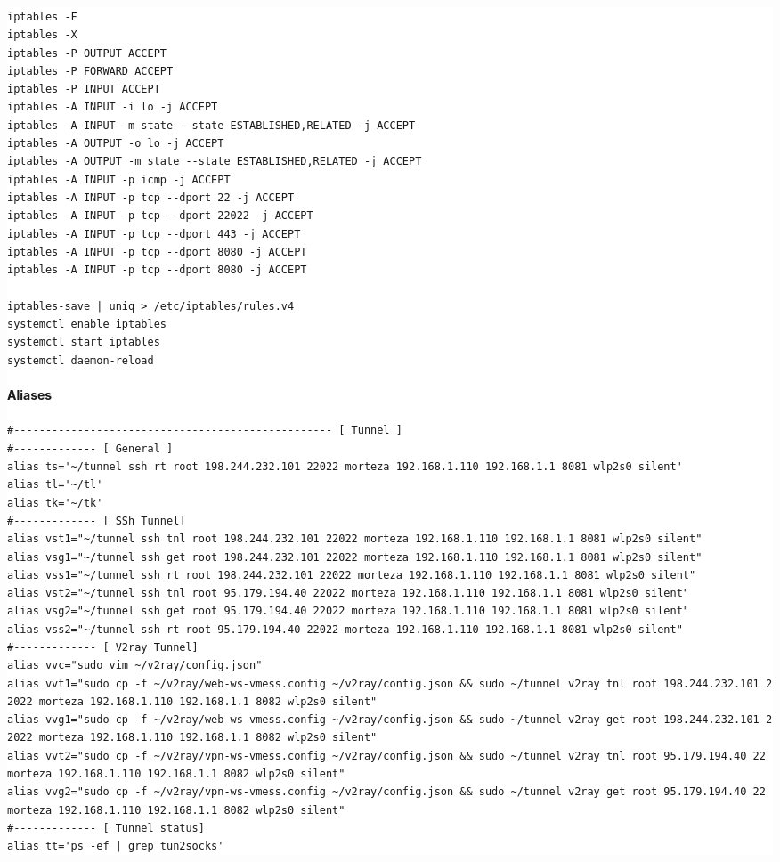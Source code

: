     iptables -F 
    iptables -X
    iptables -P OUTPUT ACCEPT
    iptables -P FORWARD ACCEPT
    iptables -P INPUT ACCEPT    
    iptables -A INPUT -i lo -j ACCEPT
    iptables -A INPUT -m state --state ESTABLISHED,RELATED -j ACCEPT
    iptables -A OUTPUT -o lo -j ACCEPT
    iptables -A OUTPUT -m state --state ESTABLISHED,RELATED -j ACCEPT
    iptables -A INPUT -p icmp -j ACCEPT
    iptables -A INPUT -p tcp --dport 22 -j ACCEPT
    iptables -A INPUT -p tcp --dport 22022 -j ACCEPT
    iptables -A INPUT -p tcp --dport 443 -j ACCEPT
    iptables -A INPUT -p tcp --dport 8080 -j ACCEPT
    iptables -A INPUT -p tcp --dport 8080 -j ACCEPT
    
    iptables-save | uniq > /etc/iptables/rules.v4
    systemctl enable iptables
    systemctl start iptables
    systemctl daemon-reload

#### <span class="red">Aliases</span>

    #-------------------------------------------------- [ Tunnel ]
    #------------- [ General ]
    alias ts='~/tunnel ssh rt root 198.244.232.101 22022 morteza 192.168.1.110 192.168.1.1 8081 wlp2s0 silent'
    alias tl='~/tl'
    alias tk='~/tk'
    #------------- [ SSh Tunnel]
    alias vst1="~/tunnel ssh tnl root 198.244.232.101 22022 morteza 192.168.1.110 192.168.1.1 8081 wlp2s0 silent"
    alias vsg1="~/tunnel ssh get root 198.244.232.101 22022 morteza 192.168.1.110 192.168.1.1 8081 wlp2s0 silent"
    alias vss1="~/tunnel ssh rt root 198.244.232.101 22022 morteza 192.168.1.110 192.168.1.1 8081 wlp2s0 silent"
    alias vst2="~/tunnel ssh tnl root 95.179.194.40 22022 morteza 192.168.1.110 192.168.1.1 8081 wlp2s0 silent"
    alias vsg2="~/tunnel ssh get root 95.179.194.40 22022 morteza 192.168.1.110 192.168.1.1 8081 wlp2s0 silent"
    alias vss2="~/tunnel ssh rt root 95.179.194.40 22022 morteza 192.168.1.110 192.168.1.1 8081 wlp2s0 silent"
    #------------- [ V2ray Tunnel]
    alias vvc="sudo vim ~/v2ray/config.json"
    alias vvt1="sudo cp -f ~/v2ray/web-ws-vmess.config ~/v2ray/config.json && sudo ~/tunnel v2ray tnl root 198.244.232.101 22022 morteza 192.168.1.110 192.168.1.1 8082 wlp2s0 silent"
    alias vvg1="sudo cp -f ~/v2ray/web-ws-vmess.config ~/v2ray/config.json && sudo ~/tunnel v2ray get root 198.244.232.101 22022 morteza 192.168.1.110 192.168.1.1 8082 wlp2s0 silent"
    alias vvt2="sudo cp -f ~/v2ray/vpn-ws-vmess.config ~/v2ray/config.json && sudo ~/tunnel v2ray tnl root 95.179.194.40 22 morteza 192.168.1.110 192.168.1.1 8082 wlp2s0 silent"
    alias vvg2="sudo cp -f ~/v2ray/vpn-ws-vmess.config ~/v2ray/config.json && sudo ~/tunnel v2ray get root 95.179.194.40 22 morteza 192.168.1.110 192.168.1.1 8082 wlp2s0 silent"
    #------------- [ Tunnel status]
    alias tt='ps -ef | grep tun2socks'
